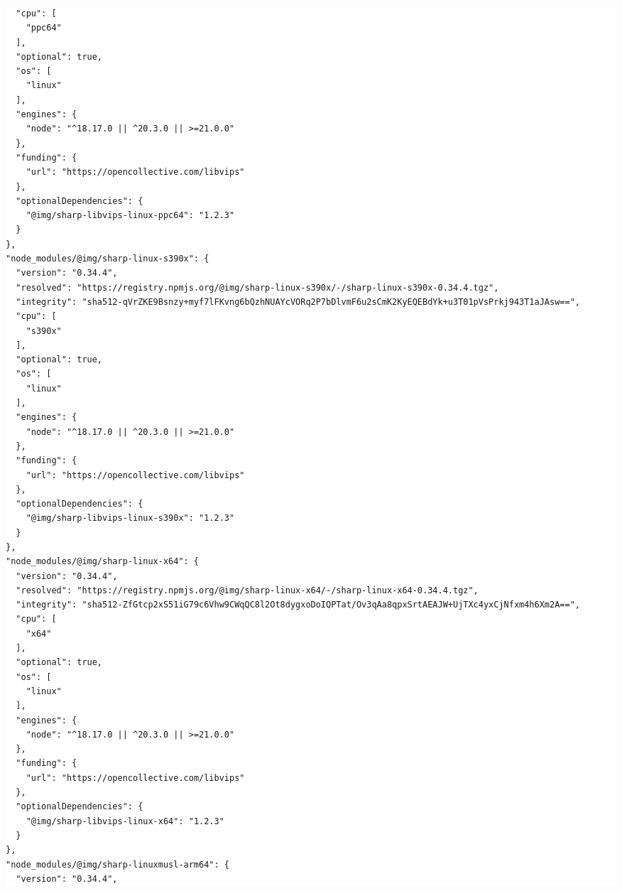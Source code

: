       "cpu": [
        "ppc64"
      ],
      "optional": true,
      "os": [
        "linux"
      ],
      "engines": {
        "node": "^18.17.0 || ^20.3.0 || >=21.0.0"
      },
      "funding": {
        "url": "https://opencollective.com/libvips"
      },
      "optionalDependencies": {
        "@img/sharp-libvips-linux-ppc64": "1.2.3"
      }
    },
    "node_modules/@img/sharp-linux-s390x": {
      "version": "0.34.4",
      "resolved": "https://registry.npmjs.org/@img/sharp-linux-s390x/-/sharp-linux-s390x-0.34.4.tgz",
      "integrity": "sha512-qVrZKE9Bsnzy+myf7lFKvng6bQzhNUAYcVORq2P7bDlvmF6u2sCmK2KyEQEBdYk+u3T01pVsPrkj943T1aJAsw==",
      "cpu": [
        "s390x"
      ],
      "optional": true,
      "os": [
        "linux"
      ],
      "engines": {
        "node": "^18.17.0 || ^20.3.0 || >=21.0.0"
      },
      "funding": {
        "url": "https://opencollective.com/libvips"
      },
      "optionalDependencies": {
        "@img/sharp-libvips-linux-s390x": "1.2.3"
      }
    },
    "node_modules/@img/sharp-linux-x64": {
      "version": "0.34.4",
      "resolved": "https://registry.npmjs.org/@img/sharp-linux-x64/-/sharp-linux-x64-0.34.4.tgz",
      "integrity": "sha512-ZfGtcp2xS51iG79c6Vhw9CWqQC8l2Ot8dygxoDoIQPTat/Ov3qAa8qpxSrtAEAJW+UjTXc4yxCjNfxm4h6Xm2A==",
      "cpu": [
        "x64"
      ],
      "optional": true,
      "os": [
        "linux"
      ],
      "engines": {
        "node": "^18.17.0 || ^20.3.0 || >=21.0.0"
      },
      "funding": {
        "url": "https://opencollective.com/libvips"
      },
      "optionalDependencies": {
        "@img/sharp-libvips-linux-x64": "1.2.3"
      }
    },
    "node_modules/@img/sharp-linuxmusl-arm64": {
      "version": "0.34.4",